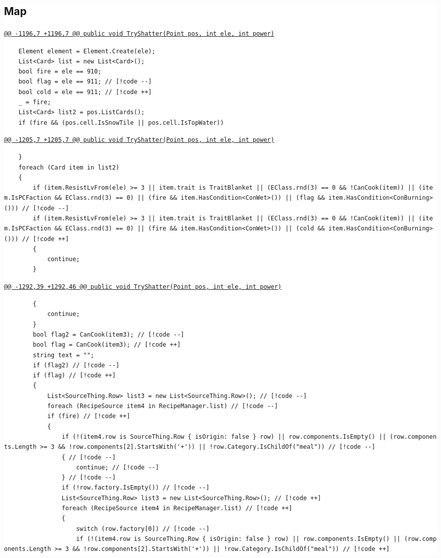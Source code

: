 ## Map

[`@@ -1196,7 +1196,7 @@ public void TryShatter(Point pos, int ele, int power)`](https://github.com/Elin-Modding-Resources/Elin-Decompiled/blob/b08e5f5fafda02e68378b32704a19952b04f308f/Elin/Map.cs#L1196-L1202)
```cs:line-numbers=1196
	Element element = Element.Create(ele);
	List<Card> list = new List<Card>();
	bool fire = ele == 910;
	bool flag = ele == 911; // [!code --]
	bool cold = ele == 911; // [!code ++]
	_ = fire;
	List<Card> list2 = pos.ListCards();
	if (fire && (pos.cell.IsSnowTile || pos.cell.IsTopWater))
```

[`@@ -1205,7 +1205,7 @@ public void TryShatter(Point pos, int ele, int power)`](https://github.com/Elin-Modding-Resources/Elin-Decompiled/blob/b08e5f5fafda02e68378b32704a19952b04f308f/Elin/Map.cs#L1205-L1211)
```cs:line-numbers=1205
	}
	foreach (Card item in list2)
	{
		if (item.ResistLvFrom(ele) >= 3 || item.trait is TraitBlanket || (EClass.rnd(3) == 0 && !CanCook(item)) || (item.IsPCFaction && EClass.rnd(3) == 0) || (fire && item.HasCondition<ConWet>()) || (flag && item.HasCondition<ConBurning>())) // [!code --]
		if (item.ResistLvFrom(ele) >= 3 || item.trait is TraitBlanket || (EClass.rnd(3) == 0 && !CanCook(item)) || (item.IsPCFaction && EClass.rnd(3) == 0) || (fire && item.HasCondition<ConWet>()) || (cold && item.HasCondition<ConBurning>())) // [!code ++]
		{
			continue;
		}
```

[`@@ -1292,39 +1292,46 @@ public void TryShatter(Point pos, int ele, int power)`](https://github.com/Elin-Modding-Resources/Elin-Decompiled/blob/b08e5f5fafda02e68378b32704a19952b04f308f/Elin/Map.cs#L1292-L1330)
```cs:line-numbers=1292
		{
			continue;
		}
		bool flag2 = CanCook(item3); // [!code --]
		bool flag = CanCook(item3); // [!code ++]
		string text = "";
		if (flag2) // [!code --]
		if (flag) // [!code ++]
		{
			List<SourceThing.Row> list3 = new List<SourceThing.Row>(); // [!code --]
			foreach (RecipeSource item4 in RecipeManager.list) // [!code --]
			if (fire) // [!code ++]
			{
				if (!(item4.row is SourceThing.Row { isOrigin: false } row) || row.components.IsEmpty() || (row.components.Length >= 3 && !row.components[2].StartsWith('+')) || !row.Category.IsChildOf("meal")) // [!code --]
				{ // [!code --]
					continue; // [!code --]
				} // [!code --]
				if (!row.factory.IsEmpty()) // [!code --]
				List<SourceThing.Row> list3 = new List<SourceThing.Row>(); // [!code ++]
				foreach (RecipeSource item4 in RecipeManager.list) // [!code ++]
				{
					switch (row.factory[0]) // [!code --]
					if (!(item4.row is SourceThing.Row { isOrigin: false } row) || row.components.IsEmpty() || (row.components.Length >= 3 && !row.components[2].StartsWith('+')) || !row.Category.IsChildOf("meal")) // [!code ++]
```